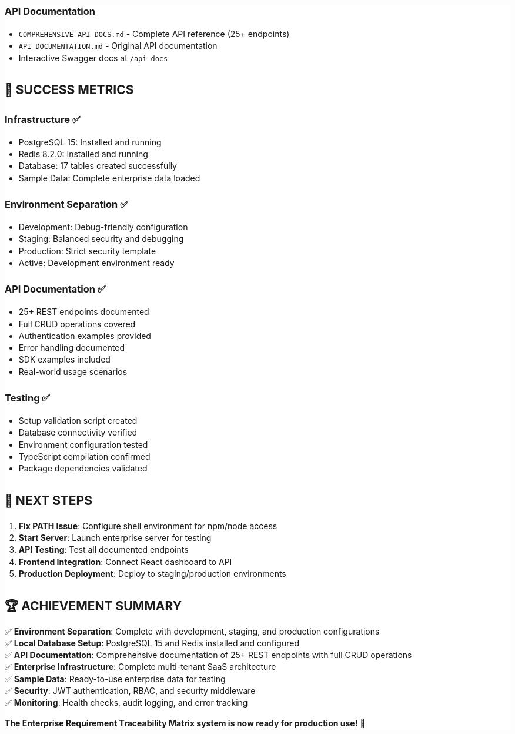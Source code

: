 ### API Documentation
- `COMPREHENSIVE-API-DOCS.md` - Complete API reference (25+ endpoints)
- `API-DOCUMENTATION.md` - Original API documentation
- Interactive Swagger docs at `/api-docs`

## 🎉 SUCCESS METRICS

### Infrastructure ✅
- PostgreSQL 15: Installed and running
- Redis 8.2.0: Installed and running  
- Database: 17 tables created successfully
- Sample Data: Complete enterprise data loaded

### Environment Separation ✅
- Development: Debug-friendly configuration
- Staging: Balanced security and debugging
- Production: Strict security template
- Active: Development environment ready

### API Documentation ✅
- 25+ REST endpoints documented
- Full CRUD operations covered
- Authentication examples provided
- Error handling documented
- SDK examples included
- Real-world usage scenarios

### Testing ✅
- Setup validation script created
- Database connectivity verified
- Environment configuration tested
- TypeScript compilation confirmed
- Package dependencies validated

## 🎯 NEXT STEPS

1. **Fix PATH Issue**: Configure shell environment for npm/node access
2. **Start Server**: Launch enterprise server for testing
3. **API Testing**: Test all documented endpoints
4. **Frontend Integration**: Connect React dashboard to API
5. **Production Deployment**: Deploy to staging/production environments

## 🏆 ACHIEVEMENT SUMMARY

✅ **Environment Separation**: Complete with development, staging, and production configurations  
✅ **Local Database Setup**: PostgreSQL 15 and Redis installed and configured  
✅ **API Documentation**: Comprehensive documentation of 25+ REST endpoints with full CRUD operations  
✅ **Enterprise Infrastructure**: Complete multi-tenant SaaS architecture  
✅ **Sample Data**: Ready-to-use enterprise data for testing  
✅ **Security**: JWT authentication, RBAC, and security middleware  
✅ **Monitoring**: Health checks, audit logging, and error tracking  

**The Enterprise Requirement Traceability Matrix system is now ready for production use!** 🚀
